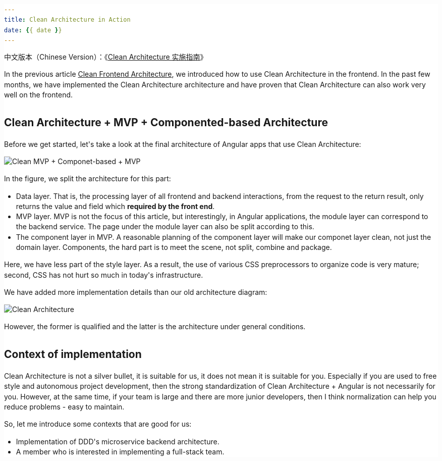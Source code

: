 ```yaml
---
title: Clean Architecture in Action
date: {{ date }}
---
```



中文版本（Chinese Version）：《[Clean Architecture 实施指南](https://www.phodal.com/blog/clean-frontend-architecture-in-action/)》

In the previous article [Clean Frontend Architecture](https://phodal.github.io/clean-frontend/), we introduced how to use Clean Architecture in the frontend. In the past few months, we have implemented the Clean Architecture architecture and have proven that Clean Architecture can also work very well on the frontend.

## Clean Architecture + MVP + Componented-based Architecture

Before we get started, let's take a look at the final architecture of Angular apps that use Clean Architecture:

![Clean MVP + Componet-based + MVP](https://phodal.github.io/clean-frontend/docs/images/clean-mvp-component-based.jpg)

In the figure, we split the architecture for this part:

 - Data layer. That is, the processing layer of all frontend and backend interactions, from the request to the return result, only returns the value and field which **required by the front end**.
 - MVP layer. MVP is not the focus of this article, but interestingly, in Angular applications, the module layer can correspond to the backend service. The page under the module layer can also be split according to this.
 - The component layer in MVP. A reasonable planning of the component layer will make our componet layer clean, not just the domain layer. Components, the hard part is to meet the scene, not split, combine and package.

Here, we have less part of the style layer. As a result, the use of various CSS preprocessors to organize code is very mature; second, CSS has not hurt so much in today's infrastructure.

We have added more implementation details than our old architecture diagram:

![Clean Architecture](https://phodal.github.io/clean-frontend/docs/images/clean-frontend-components.jpg)

However, the former is qualified and the latter is the architecture under general conditions.

## Context of implementation

Clean Architecture is not a silver bullet, it is suitable for us, it does not mean it is suitable for you. Especially if you are used to free style and autonomous project development, then the strong standardization of Clean Architecture + Angular is not necessarily for you. However, at the same time, if your team is large and there are more junior developers, then I think normalization can help you reduce problems - easy to maintain.

So, let me introduce some contexts that are good for us:

 - Implementation of DDD's microservice backend architecture.
 - A member who is interested in implementing a full-stack team.
